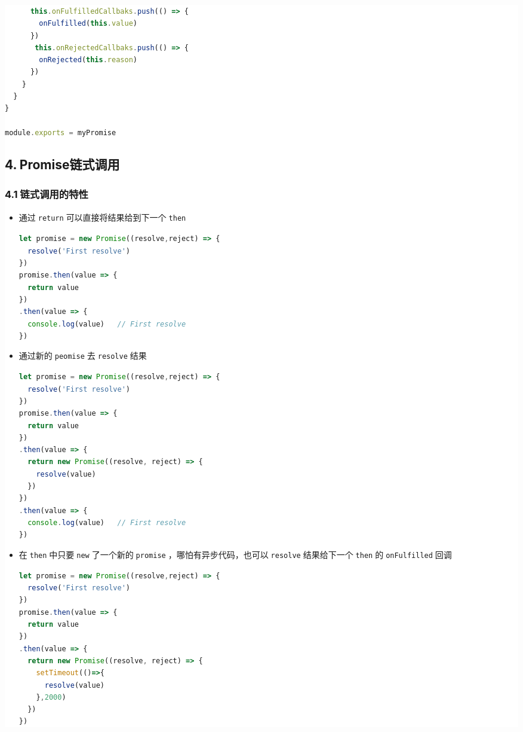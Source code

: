 ```javascript
      this.onFulfilledCallbaks.push(() => {
        onFulfilled(this.value)
      })
       this.onRejectedCallbaks.push(() => {
        onRejected(this.reason)
      })
    }
  }
}

module.exports = myPromise
```

## 4. Promise链式调用

### 4.1 链式调用的特性

- 通过 `return` 可以直接将结果给到下一个 `then`

  ```javascript
  let promise = new Promise((resolve,reject) => {
    resolve('First resolve')
  })
  promise.then(value => {
    return value
  })
  .then(value => {
    console.log(value)   // First resolve
  })
  ```

- 通过新的 `peomise` 去 `resolve` 结果

  ```javascript
  let promise = new Promise((resolve,reject) => {
    resolve('First resolve')
  })
  promise.then(value => {
    return value
  })
  .then(value => {
    return new Promise((resolve, reject) => {
      resolve(value)
    })
  })
  .then(value => {
    console.log(value)   // First resolve
  })
  ```

- 在 `then` 中只要 `new` 了一个新的 `promise` ，哪怕有异步代码，也可以 `resolve` 结果给下一个 `then` 的 `onFulfilled` 回调

  ```javascript
  let promise = new Promise((resolve,reject) => {
    resolve('First resolve')
  })
  promise.then(value => {
    return value
  })
  .then(value => {
    return new Promise((resolve, reject) => {
      setTimeout(()=>{
        resolve(value)
      },2000)
    })
  })
  ```